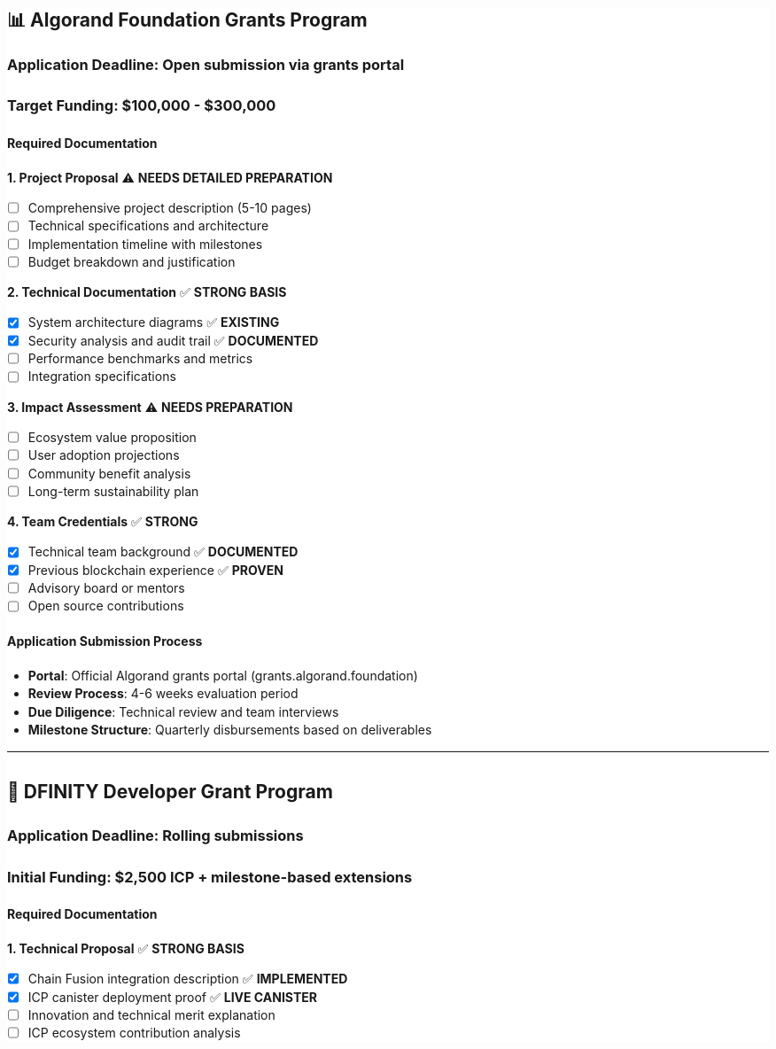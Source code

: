 
## 📊 **Algorand Foundation Grants Program**

### **Application Deadline**: Open submission via grants portal
### **Target Funding**: $100,000 - $300,000

#### **Required Documentation**

**1. Project Proposal** ⚠️ **NEEDS DETAILED PREPARATION**
- [ ] Comprehensive project description (5-10 pages)
- [ ] Technical specifications and architecture
- [ ] Implementation timeline with milestones
- [ ] Budget breakdown and justification

**2. Technical Documentation** ✅ **STRONG BASIS**
- [x] System architecture diagrams ✅ **EXISTING**
- [x] Security analysis and audit trail ✅ **DOCUMENTED**
- [ ] Performance benchmarks and metrics
- [ ] Integration specifications

**3. Impact Assessment** ⚠️ **NEEDS PREPARATION**
- [ ] Ecosystem value proposition
- [ ] User adoption projections
- [ ] Community benefit analysis
- [ ] Long-term sustainability plan

**4. Team Credentials** ✅ **STRONG**
- [x] Technical team background ✅ **DOCUMENTED**
- [x] Previous blockchain experience ✅ **PROVEN**
- [ ] Advisory board or mentors
- [ ] Open source contributions

#### **Application Submission Process**
- **Portal**: Official Algorand grants portal (grants.algorand.foundation)
- **Review Process**: 4-6 weeks evaluation period
- **Due Diligence**: Technical review and team interviews
- **Milestone Structure**: Quarterly disbursements based on deliverables

---

## 🔗 **DFINITY Developer Grant Program**

### **Application Deadline**: Rolling submissions
### **Initial Funding**: $2,500 ICP + milestone-based extensions

#### **Required Documentation**

**1. Technical Proposal** ✅ **STRONG BASIS**
- [x] Chain Fusion integration description ✅ **IMPLEMENTED**
- [x] ICP canister deployment proof ✅ **LIVE CANISTER**
- [ ] Innovation and technical merit explanation
- [ ] ICP ecosystem contribution analysis
